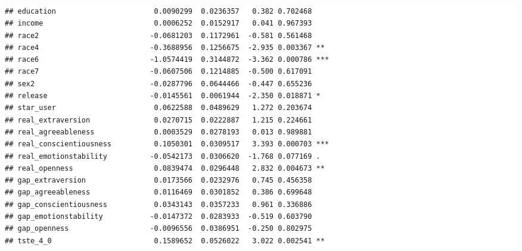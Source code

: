     ## education                       0.0090299  0.0236357   0.382 0.702468    
    ## income                          0.0006252  0.0152917   0.041 0.967393    
    ## race2                          -0.0681203  0.1172961  -0.581 0.561468    
    ## race4                          -0.3688956  0.1256675  -2.935 0.003367 ** 
    ## race6                          -1.0574419  0.3144872  -3.362 0.000786 ***
    ## race7                          -0.0607506  0.1214885  -0.500 0.617091    
    ## sex2                           -0.0287796  0.0644466  -0.447 0.655236    
    ## release                        -0.0145561  0.0061944  -2.350 0.018871 *  
    ## star_user                       0.0622588  0.0489629   1.272 0.203674    
    ## real_extraversion               0.0270715  0.0222887   1.215 0.224661    
    ## real_agreeableness              0.0003529  0.0278193   0.013 0.989881    
    ## real_conscientiousness          0.1050301  0.0309517   3.393 0.000703 ***
    ## real_emotionstability          -0.0542173  0.0306620  -1.768 0.077169 .  
    ## real_openness                   0.0839474  0.0296448   2.832 0.004673 ** 
    ## gap_extraversion                0.0173566  0.0232976   0.745 0.456358    
    ## gap_agreeableness               0.0116469  0.0301852   0.386 0.699648    
    ## gap_conscientiousness           0.0343143  0.0357233   0.961 0.336886    
    ## gap_emotionstability           -0.0147372  0.0283933  -0.519 0.603790    
    ## gap_openness                   -0.0096556  0.0386951  -0.250 0.802975    
    ## tste_4_0                        0.1589652  0.0526022   3.022 0.002541 ** 